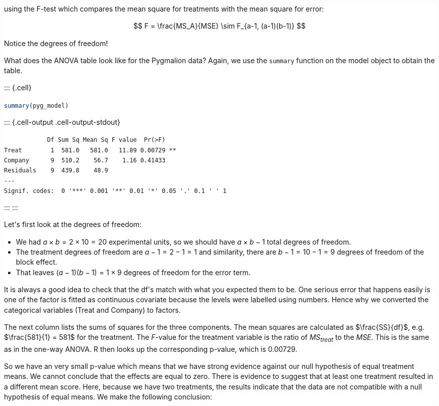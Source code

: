 using the F-test which compares the mean square for treatments with the mean square for error:

$$
F = \frac{MS_A}{MSE} \sim F_{a-1, (a-1)(b-1)}
$$

Notice the degrees of freedom!

What does the ANOVA table look like for the Pygmalion data? Again, we use the `summary` function on the model object to obtain the table.






::: {.cell}

```{.r .cell-code}
summary(pyg_model)
```

::: {.cell-output .cell-output-stdout}

```
            Df Sum Sq Mean Sq F value  Pr(>F)   
Treat        1  581.0   581.0   11.89 0.00729 **
Company      9  510.2    56.7    1.16 0.41433   
Residuals    9  439.8    48.9                   
---
Signif. codes:  0 '***' 0.001 '**' 0.01 '*' 0.05 '.' 0.1 ' ' 1
```


:::
:::






Let's first look at the degrees of freedom:

-   We had $a \times b = 2 \times 10 = 20$ experimental units, so we should have $a \times b - 1$ total degrees of freedom.
-   The treatment degrees of freedom are $a-1 = 2-1 = 1$ and similarity, there are $b-1 = 10 -1=9$ degrees of freedom of the block effect.
-   That leaves $(a-1)(b-1) = 1 \times 9$ degrees of freedom for the error term.

It is always a good idea to check that the df's match with what you expected them to be. One serious error that happens easily is one of the factor is fitted as continuous covariate because the levels were labelled using numbers. Hence why we converted the categorical variables (Treat and Company) to factors.

The next column lists the sums of squares for the three components. The mean squares are calculated as $\frac{SS}{df}$, e.g. $\frac{581}{1} = 581$ for the treatment. The $F$-value for the treatment variable is the ratio of $MS_{treat}$ to the $MSE$. This is the same as in the one-way ANOVA. R then looks up the corresponding p-value, which is $0.00729$.

So we have an very small p-value which means that we have strong evidence against our null hypothesis of equal treatment means. We cannot conclude that the effects are equal to zero. There is evidence to suggest that at least one treatment resulted in a different mean score. Here, because we have two treatments, the results indicate that the data are not compatible with a null hypothesis of equal means. We make the following conclusion:
